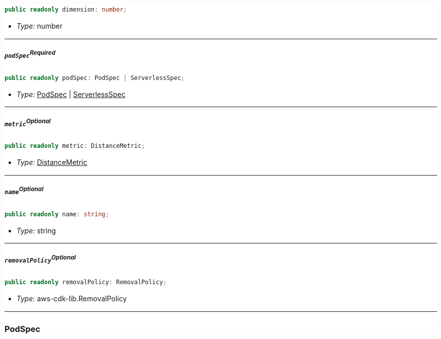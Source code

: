 ```typescript
public readonly dimension: number;
```

- *Type:* number

---

##### `podSpec`<sup>Required</sup> <a name="podSpec" id="pinecone-db-construct.PineconeIndexSettings.property.podSpec"></a>

```typescript
public readonly podSpec: PodSpec | ServerlessSpec;
```

- *Type:* <a href="#pinecone-db-construct.PodSpec">PodSpec</a> | <a href="#pinecone-db-construct.ServerlessSpec">ServerlessSpec</a>

---

##### `metric`<sup>Optional</sup> <a name="metric" id="pinecone-db-construct.PineconeIndexSettings.property.metric"></a>

```typescript
public readonly metric: DistanceMetric;
```

- *Type:* <a href="#pinecone-db-construct.DistanceMetric">DistanceMetric</a>

---

##### `name`<sup>Optional</sup> <a name="name" id="pinecone-db-construct.PineconeIndexSettings.property.name"></a>

```typescript
public readonly name: string;
```

- *Type:* string

---

##### `removalPolicy`<sup>Optional</sup> <a name="removalPolicy" id="pinecone-db-construct.PineconeIndexSettings.property.removalPolicy"></a>

```typescript
public readonly removalPolicy: RemovalPolicy;
```

- *Type:* aws-cdk-lib.RemovalPolicy

---

### PodSpec <a name="PodSpec" id="pinecone-db-construct.PodSpec"></a>
